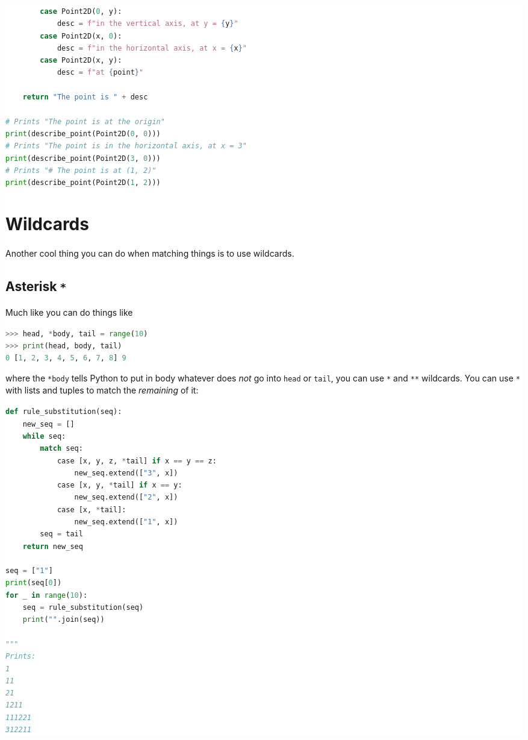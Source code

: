 ```py
        case Point2D(0, y):
            desc = f"in the vertical axis, at y = {y}"
        case Point2D(x, 0):
            desc = f"in the horizontal axis, at x = {x}"
        case Point2D(x, y):
            desc = f"at {point}"

    return "The point is " + desc

# Prints "The point is at the origin"
print(describe_point(Point2D(0, 0)))
# Prints "The point is in the horizontal axis, at x = 3"
print(describe_point(Point2D(3, 0)))
# Prints "# The point is at (1, 2)"
print(describe_point(Point2D(1, 2)))
```


# Wildcards

Another cool thing you can do when matching things is to use wildcards.

## Asterisk `*`

Much like you can do things like

```py
>>> head, *body, tail = range(10)
>>> print(head, body, tail)
0 [1, 2, 3, 4, 5, 6, 7, 8] 9
```

where the `*body` tells Python to put in body whatever does *not*
go into `head` or `tail`, you can use `*` and `**` wildcards.
You can use `*` with lists and tuples to match the *remaining* of it:

```py
def rule_substitution(seq):
    new_seq = []
    while seq:
        match seq:
            case [x, y, z, *tail] if x == y == z:
                new_seq.extend(["3", x])
            case [x, y, *tail] if x == y:
                new_seq.extend(["2", x])
            case [x, *tail]:
                new_seq.extend(["1", x])
        seq = tail
    return new_seq

seq = ["1"]
print(seq[0])
for _ in range(10):
    seq = rule_substitution(seq)
    print("".join(seq))

"""
Prints:
1
11
21
1211
111221
312211
```

[pizza]: https://buymeacoffee.com/mathspp
[subscribe]: https://mathspp.com/subscribe
[manifesto]: /blog/pydonts/pydont-manifesto
[gumroad-cheatsheet]: https://gum.co/cheatsheet_match_statement
[pep-622]: https://www.python.org/dev/peps/pep-0622/
[pep-634]: https://www.python.org/dev/peps/pep-0634/
[pep-635]: https://www.python.org/dev/peps/pep-0635/
[pep-636]: https://www.python.org/dev/peps/pep-0636/
[py-pre-re]: https://www.python.org/download/pre-releases/
[pydont-du]: https://mathspp.com/blog/pydonts/deep-unpacking
[pydont-sa]: https://mathspp.com/blog/pydonts/unpacking-with-starred-assignments
[pydont-str-repr]: https://mathspp.com/blog/pydonts/str-and-repr
